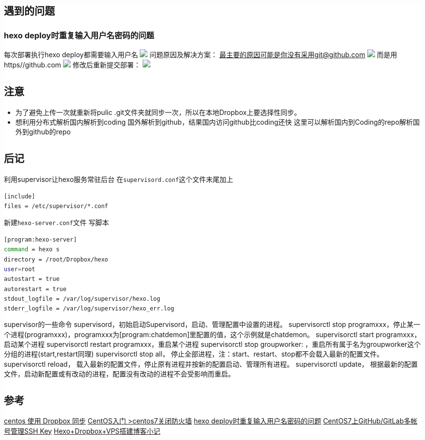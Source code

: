## 遇到的问题
### hexo deploy时重复输入用户名密码的问题
每次部署执行hexo deploy都需要输入用户名
![](https://images.liangs.me/bitcron/Notes/_image/b84f46c31486c0689dcb46fe856a3408_hexo-01.png)
问题原因及解决方案：
最主要的原因可能是你没有采用git@github.com
![](https://images.liangs.me/bitcron/Notes/_image/ff716f897db6f52aae3fe00d8a7e6ca5_hexo-04.png)
而是用https//github.com
![](https://images.liangs.me/bitcron/Notes/_image/5a6545da6f259e0f0ee8a92550861cda_hexo-03.png)
修改后重新提交部署：
![](https://images.liangs.me/bitcron/Notes/_image/9ac59c621f8f09f44cf517c55e0bec7d_hexo-02.png)

## 注意
- 为了避免上传一次就重新将pulic .git文件夹就同步一次，所以在本地Dropbox上要选择性同步。
- 想利用分布式解析国内解析到coding 国外解析到github，结果国内访问github比coding还快
这里可以解析国内到Coding的repo解析国外到github的repo

## 后记
利用supervisor让hexo服务常驻后台
在`supervisord.conf`这个文件末尾加上
```
[include]
files = /etc/supervisor/*.conf
```
新建`hexo-server.conf`文件
写脚本
```bash
[program:hexo-server]
command = hexo s
directory = /root/Dropbox/hexo
user=root
autostart = true
autorestart = true
stdout_logfile = /var/log/supervisor/hexo.log
stderr_logfile = /var/log/supervisor/hexo_err.log
```
supervisor的一些命令
 supervisord，初始启动Supervisord，启动、管理配置中设置的进程。
supervisorctl stop programxxx，停止某一个进程(programxxx)，programxxx为[program:chatdemon]里配置的值，这个示例就是chatdemon。
supervisorctl start programxxx，  启动某个进程
supervisorctl restart programxxx，重启某个进程
supervisorctl stop groupworker: ，重启所有属于名为groupworker这个分组的进程(start,restart同理)
supervisorctl stop all，          停止全部进程，注：start、restart、stop都不会载入最新的配置文件。
supervisorctl reload，            载入最新的配置文件，停止原有进程并按新的配置启动、管理所有进程。
supervisorctl update，            根据最新的配置文件，启动新配置或有改动的进程，配置没有改动的进程不会受影响而重启。
## 参考
[centos 使用 Dropbox 同步](https://blog.imfer.me/#!/post/2014-04-25-centos-install-dropbox)
[CentOS入门 >centos7关闭防火墙](http://www.centoscn.com/CentOS/2015/0313/4877.html)
[hexo deploy时重复输入用户名密码的问题](http://www.imooc.com/article/4433)
[CentOS7上GitHub/GitLab多帐号管理SSH Key](http://www.cnblogs.com/edward2013/p/5396254.html)
[Hexo+Dropbox+VPS搭建博客小记](https://ipe6.com/?p=28)